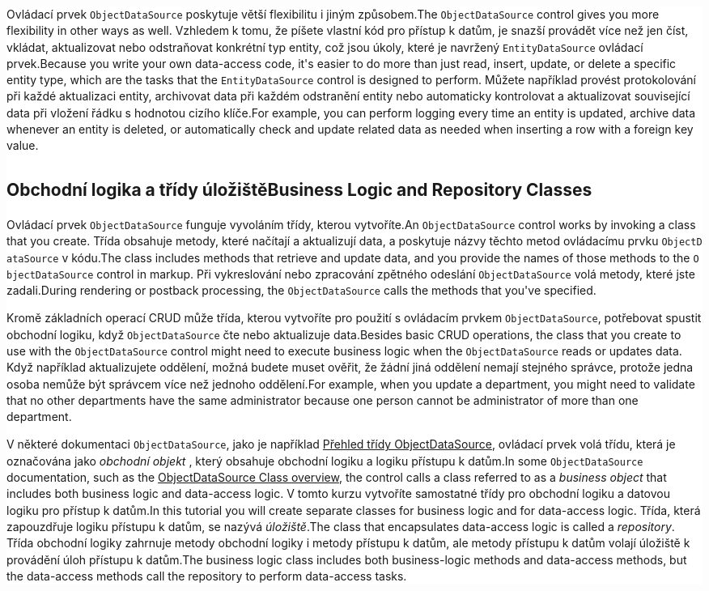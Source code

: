 <span data-ttu-id="b8173-146">Ovládací prvek `ObjectDataSource` poskytuje větší flexibilitu i jiným způsobem.</span><span class="sxs-lookup"><span data-stu-id="b8173-146">The `ObjectDataSource` control gives you more flexibility in other ways as well.</span></span> <span data-ttu-id="b8173-147">Vzhledem k tomu, že píšete vlastní kód pro přístup k datům, je snazší provádět více než jen číst, vkládat, aktualizovat nebo odstraňovat konkrétní typ entity, což jsou úkoly, které je navržený `EntityDataSource` ovládací prvek.</span><span class="sxs-lookup"><span data-stu-id="b8173-147">Because you write your own data-access code, it's easier to do more than just read, insert, update, or delete a specific entity type, which are the tasks that the `EntityDataSource` control is designed to perform.</span></span> <span data-ttu-id="b8173-148">Můžete například provést protokolování při každé aktualizaci entity, archivovat data při každém odstranění entity nebo automaticky kontrolovat a aktualizovat související data při vložení řádku s hodnotou cizího klíče.</span><span class="sxs-lookup"><span data-stu-id="b8173-148">For example, you can perform logging every time an entity is updated, archive data whenever an entity is deleted, or automatically check and update related data as needed when inserting a row with a foreign key value.</span></span>

## <a name="business-logic-and-repository-classes"></a><span data-ttu-id="b8173-149">Obchodní logika a třídy úložiště</span><span class="sxs-lookup"><span data-stu-id="b8173-149">Business Logic and Repository Classes</span></span>

<span data-ttu-id="b8173-150">Ovládací prvek `ObjectDataSource` funguje vyvoláním třídy, kterou vytvoříte.</span><span class="sxs-lookup"><span data-stu-id="b8173-150">An `ObjectDataSource` control works by invoking a class that you create.</span></span> <span data-ttu-id="b8173-151">Třída obsahuje metody, které načítají a aktualizují data, a poskytuje názvy těchto metod ovládacímu prvku `ObjectDataSource` v kódu.</span><span class="sxs-lookup"><span data-stu-id="b8173-151">The class includes methods that retrieve and update data, and you provide the names of those methods to the `ObjectDataSource` control in markup.</span></span> <span data-ttu-id="b8173-152">Při vykreslování nebo zpracování zpětného odeslání `ObjectDataSource` volá metody, které jste zadali.</span><span class="sxs-lookup"><span data-stu-id="b8173-152">During rendering or postback processing, the `ObjectDataSource` calls the methods that you've specified.</span></span>

<span data-ttu-id="b8173-153">Kromě základních operací CRUD může třída, kterou vytvoříte pro použití s ovládacím prvkem `ObjectDataSource`, potřebovat spustit obchodní logiku, když `ObjectDataSource` čte nebo aktualizuje data.</span><span class="sxs-lookup"><span data-stu-id="b8173-153">Besides basic CRUD operations, the class that you create to use with the `ObjectDataSource` control might need to execute business logic when the `ObjectDataSource` reads or updates data.</span></span> <span data-ttu-id="b8173-154">Když například aktualizujete oddělení, možná budete muset ověřit, že žádní jiná oddělení nemají stejného správce, protože jedna osoba nemůže být správcem více než jednoho oddělení.</span><span class="sxs-lookup"><span data-stu-id="b8173-154">For example, when you update a department, you might need to validate that no other departments have the same administrator because one person cannot be administrator of more than one department.</span></span>

<span data-ttu-id="b8173-155">V některé dokumentaci `ObjectDataSource`, jako je například [Přehled třídy ObjectDataSource](https://msdn.microsoft.com/library/system.web.ui.webcontrols.objectdatasource.aspx), ovládací prvek volá třídu, která je označována jako *obchodní objekt* , který obsahuje obchodní logiku a logiku přístupu k datům.</span><span class="sxs-lookup"><span data-stu-id="b8173-155">In some `ObjectDataSource` documentation, such as the [ObjectDataSource Class overview](https://msdn.microsoft.com/library/system.web.ui.webcontrols.objectdatasource.aspx), the control calls a class referred to as a *business object* that includes both business logic and data-access logic.</span></span> <span data-ttu-id="b8173-156">V tomto kurzu vytvoříte samostatné třídy pro obchodní logiku a datovou logiku pro přístup k datům.</span><span class="sxs-lookup"><span data-stu-id="b8173-156">In this tutorial you will create separate classes for business logic and for data-access logic.</span></span> <span data-ttu-id="b8173-157">Třída, která zapouzdřuje logiku přístupu k datům, se nazývá *úložiště*.</span><span class="sxs-lookup"><span data-stu-id="b8173-157">The class that encapsulates data-access logic is called a *repository*.</span></span> <span data-ttu-id="b8173-158">Třída obchodní logiky zahrnuje metody obchodní logiky i metody přístupu k datům, ale metody přístupu k datům volají úložiště k provádění úloh přístupu k datům.</span><span class="sxs-lookup"><span data-stu-id="b8173-158">The business logic class includes both business-logic methods and data-access methods, but the data-access methods call the repository to perform data-access tasks.</span></span>
